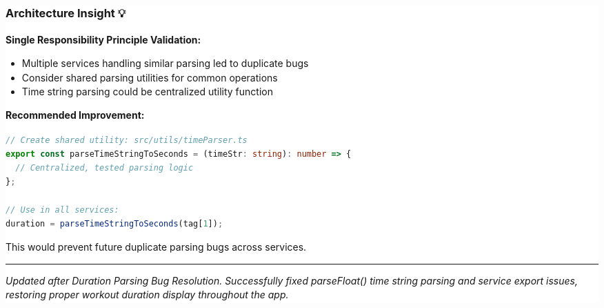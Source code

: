 ### Architecture Insight 💡

**Single Responsibility Principle Validation:**
- Multiple services handling similar parsing led to duplicate bugs
- Consider shared parsing utilities for common operations
- Time string parsing could be centralized utility function

**Recommended Improvement:**
```typescript
// Create shared utility: src/utils/timeParser.ts
export const parseTimeStringToSeconds = (timeStr: string): number => {
  // Centralized, tested parsing logic
};

// Use in all services:
duration = parseTimeStringToSeconds(tag[1]);
```

This would prevent future duplicate parsing bugs across services.

---

*Updated after Duration Parsing Bug Resolution. Successfully fixed parseFloat() time string parsing and service export issues, restoring proper workout duration display throughout the app.*